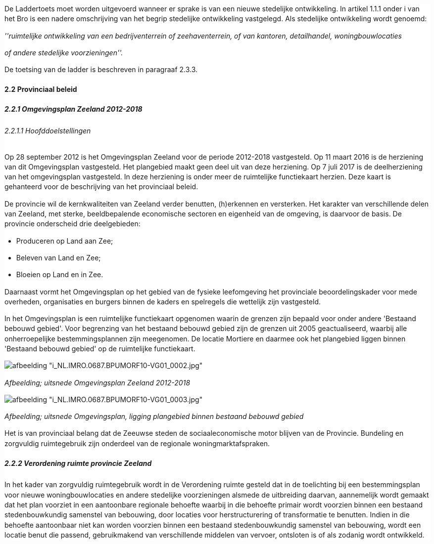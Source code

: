 De Laddertoets moet worden uitgevoerd wanneer er sprake is van een nieuwe stedelijke ontwikkeling. In artikel 1\.1\.1 onder i van het Bro is een nadere omschrijving van het begrip stedelijke ontwikkeling vastgelegd. Als stedelijke ontwikkeling wordt genoemd:

*''ruimtelijke ontwikkeling van een bedrijventerrein of zeehaventerrein, of van kantoren, detailhandel, woningbouwlocaties*

*of andere stedelijke voorzieningen''.*

De toetsing van de ladder is beschreven in paragraaf 2\.3\.3.

#### 2\.2 Provinciaal beleid

##### 2\.2\.1 Omgevingsplan Zeeland 2012\-2018

###### 2\.2\.1\.1 Hoofddoelstellingen

Op 28 september 2012 is het Omgevingsplan Zeeland voor de periode 2012\-2018 vastgesteld. Op 11 maart 2016 is de herziening van dit Omgevingsplan vastgesteld. Het plangebied maakt geen deel uit van deze herziening. Op 7 juli 2017 is de deelherziening van het omgevingsplan vastgesteld. In deze herziening is onder meer de ruimtelijke functiekaart herzien. Deze kaart is gehanteerd voor de beschrijving van het provinciaal beleid.

De provincie wil de kernkwaliteiten van Zeeland verder benutten, (h)erkennen en versterken. Het karakter van verschillende delen van Zeeland, met sterke, beeldbepalende economische sectoren en eigenheid van de omgeving, is daarvoor de basis. De provincie onderscheid drie deelgebieden:

* Produceren op Land aan Zee;

* Beleven van Land en Zee;

* Bloeien op Land en in Zee.

Daarnaast vormt het Omgevingsplan op het gebied van de fysieke leefomgeving het provinciale beoordelingskader voor mede overheden, organisaties en burgers binnen de kaders en spelregels die wettelijk zijn vastgesteld.

In het Omgevingsplan is een ruimtelijke functiekaart opgenomen waarin de grenzen zijn bepaald voor onder andere 'Bestaand bebouwd gebied'. Voor begrenzing van het bestaand bebouwd gebied zijn de grenzen uit 2005 geactualiseerd, waarbij alle onherroepelijke bestemmingsplannen zijn meegenomen. De locatie Mortiere en daarmee ook het plangebied liggen binnen 'Bestaand bebouwd gebied' op de ruimtelijke functiekaart.

![afbeelding "i_NL.IMRO.0687.BPUMORF10-VG01_0002.jpg"](i_NL.IMRO.0687.BPUMORF10-VG01_0002.jpg)

*Afbeelding; uitsnede Omgevingsplan Zeeland 2012\-2018*

![afbeelding "i_NL.IMRO.0687.BPUMORF10-VG01_0003.jpg"](i_NL.IMRO.0687.BPUMORF10-VG01_0003.jpg)

*Afbeelding; uitsnede Omgevingsplan, ligging plangebied binnen bestaand bebouwd gebied*

Het is van provinciaal belang dat de Zeeuwse steden de sociaaleconomische motor blijven van de Provincie. Bundeling en zorgvuldig ruimtegebruik zijn onderdeel van de regionale woningmarktafspraken.

##### 2\.2\.2 Verordening ruimte provincie Zeeland

In het kader van zorgvuldig ruimtegebruik wordt in de Verordening ruimte gesteld dat in de toelichting bij een bestemmingsplan voor nieuwe woningbouwlocaties en andere stedelijke voorzieningen alsmede de uitbreiding daarvan, aannemelijk wordt gemaakt dat het plan voorziet in een aantoonbare regionale behoefte waarbij in die behoefte primair wordt voorzien binnen een bestaand stedenbouwkundig samenstel van bebouwing, door locaties voor herstructurering of transformatie te benutten. Indien in die behoefte aantoonbaar niet kan worden voorzien binnen een bestaand stedenbouwkundig samenstel van bebouwing, wordt een locatie benut die passend, gebruikmakend van verschillende middelen van vervoer, ontsloten is of als zodanig wordt ontwikkeld.
